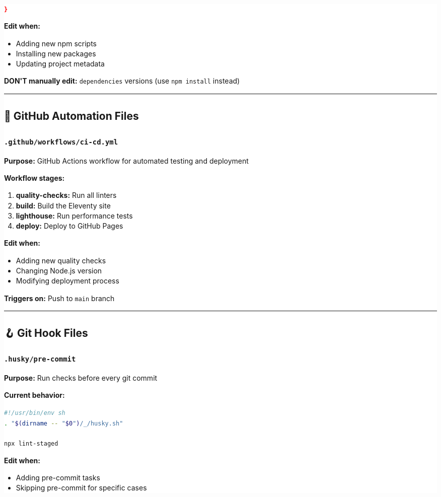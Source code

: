 ```json
}
```

**Edit when:**

- Adding new npm scripts
- Installing new packages
- Updating project metadata

**DON'T manually edit:** `dependencies` versions (use `npm install` instead)

---

## 🤖 GitHub Automation Files

### `.github/workflows/ci-cd.yml`

**Purpose:** GitHub Actions workflow for automated testing and deployment

**Workflow stages:**

1. **quality-checks:** Run all linters
2. **build:** Build the Eleventy site
3. **lighthouse:** Run performance tests
4. **deploy:** Deploy to GitHub Pages

**Edit when:**

- Adding new quality checks
- Changing Node.js version
- Modifying deployment process

**Triggers on:** Push to `main` branch

---

## 🪝 Git Hook Files

### `.husky/pre-commit`

**Purpose:** Run checks before every git commit

**Current behavior:**

```bash
#!/usr/bin/env sh
. "$(dirname -- "$0")/_/husky.sh"

npx lint-staged
```

**Edit when:**

- Adding pre-commit tasks
- Skipping pre-commit for specific cases
